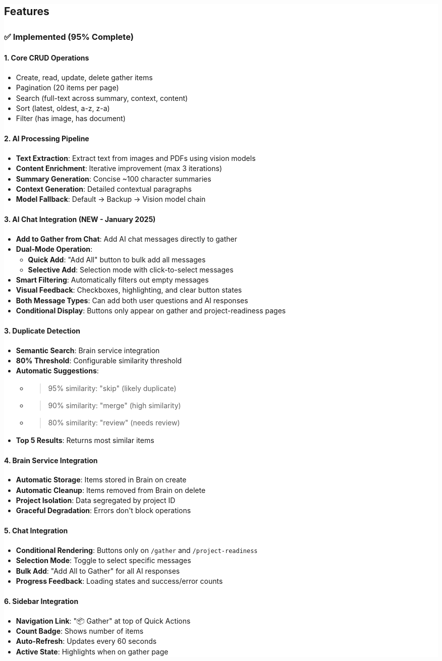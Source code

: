 ## Features

### ✅ Implemented (95% Complete)

#### 1. Core CRUD Operations
- Create, read, update, delete gather items
- Pagination (20 items per page)
- Search (full-text across summary, context, content)
- Sort (latest, oldest, a-z, z-a)
- Filter (has image, has document)

#### 2. AI Processing Pipeline
- **Text Extraction**: Extract text from images and PDFs using vision models
- **Content Enrichment**: Iterative improvement (max 3 iterations)
- **Summary Generation**: Concise ~100 character summaries
- **Context Generation**: Detailed contextual paragraphs
- **Model Fallback**: Default → Backup → Vision model chain

#### 3. AI Chat Integration (NEW - January 2025)
- **Add to Gather from Chat**: Add AI chat messages directly to gather
- **Dual-Mode Operation**:
  - **Quick Add**: "Add All" button to bulk add all messages
  - **Selective Add**: Selection mode with click-to-select messages
- **Smart Filtering**: Automatically filters out empty messages
- **Visual Feedback**: Checkboxes, highlighting, and clear button states
- **Both Message Types**: Can add both user questions and AI responses
- **Conditional Display**: Buttons only appear on gather and project-readiness pages

#### 3. Duplicate Detection
- **Semantic Search**: Brain service integration
- **80% Threshold**: Configurable similarity threshold
- **Automatic Suggestions**:
  - >95% similarity: "skip" (likely duplicate)
  - >90% similarity: "merge" (high similarity)
  - >80% similarity: "review" (needs review)
- **Top 5 Results**: Returns most similar items

#### 4. Brain Service Integration
- **Automatic Storage**: Items stored in Brain on create
- **Automatic Cleanup**: Items removed from Brain on delete
- **Project Isolation**: Data segregated by project ID
- **Graceful Degradation**: Errors don't block operations

#### 5. Chat Integration
- **Conditional Rendering**: Buttons only on `/gather` and `/project-readiness`
- **Selection Mode**: Toggle to select specific messages
- **Bulk Add**: "Add All to Gather" for all AI responses
- **Progress Feedback**: Loading states and success/error counts

#### 6. Sidebar Integration
- **Navigation Link**: "📦 Gather" at top of Quick Actions
- **Count Badge**: Shows number of items
- **Auto-Refresh**: Updates every 60 seconds
- **Active State**: Highlights when on gather page
